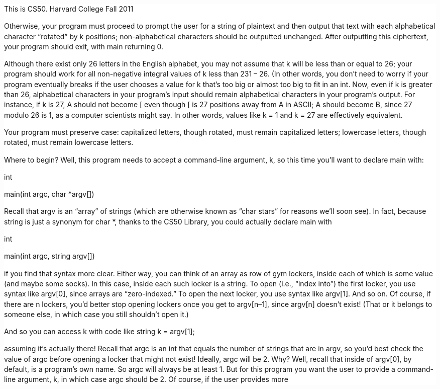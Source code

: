 This is CS50. Harvard College Fall 2011

Otherwise, your program must proceed to prompt the user for a string of
plaintext and then output that text with each alphabetical character “rotated”
by k positions; non-alphabetical characters should be outputted unchanged.
After outputting this ciphertext, your program should exit, with main
returning 0.

Although there exist only 26 letters in the English alphabet, you may not
assume that k will be less than or equal to 26; your program should work for
all non-negative integral values of k less than 231 – 26. (In other words, you
don’t need to worry if your program eventually breaks if the user chooses a
value for k that’s too big or almost too big to fit in an int. Now, even if k
is greater than 26, alphabetical characters in your program’s input should
remain alphabetical characters in your program’s output. For instance, if k is
27, A should not become [ even though [ is 27 positions away from A in ASCII;
A should become B, since 27 modulo 26 is 1, as a computer scientists might
say. In other words, values like k = 1 and k = 27 are effectively equivalent.

Your program must preserve case: capitalized letters, though rotated, must
remain capitalized letters; lowercase letters, though rotated, must remain
lowercase letters.

Where to begin? Well, this program needs to accept a command-line argument, k,
so this time you’ll want to declare main with:

int

main(int argc, char *argv[])

Recall that argv is an “array” of strings (which are otherwise known as “char
stars” for reasons we’ll soon see). In fact, because string is just a synonym
for char *, thanks to the CS50 Library, you could actually declare main with

int

main(int argc, string argv[])

if you find that syntax more clear. Either way, you can think of an array as
row of gym lockers, inside each of which is some value (and maybe some socks).
In this case, inside each such locker is a string. To open (i.e., “index
into”) the first locker, you use syntax like argv[0], since arrays are
“zero-indexed.” To open the next locker, you use syntax like argv[1]. And so
on. Of course, if there are n lockers, you’d better stop opening lockers once
you get to argv[n–1], since argv[n] doesn’t exist! (That or it belongs to
someone else, in which case you still shouldn’t open it.)

And so you can access k with code like string k = argv[1];

assuming it’s actually there! Recall that argc is an int that equals the
number of strings that are in argv, so you’d best check the value of argc
before opening a locker that might not exist! Ideally, argc will be 2. Why?
Well, recall that inside of argv[0], by default, is a program’s own name. So
argc will always be at least 1. But for this program you want the user to
provide a command-line argument, k, in which case argc should be 2. Of course,
if the user provides more

